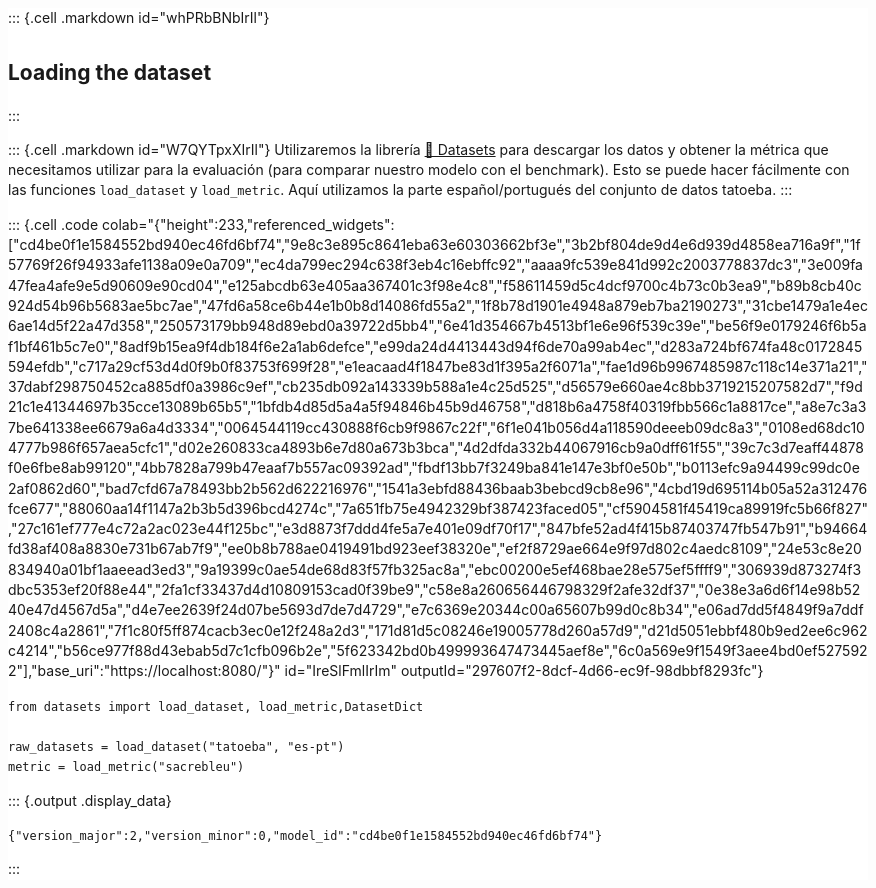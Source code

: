 ::: {.cell .markdown id="whPRbBNbIrIl"}
## Loading the dataset
:::

::: {.cell .markdown id="W7QYTpxXIrIl"}
Utilizaremos la librería [🤗
Datasets](https://github.com/huggingface/datasets) para descargar los
datos y obtener la métrica que necesitamos utilizar para la evaluación
(para comparar nuestro modelo con el benchmark). Esto se puede hacer
fácilmente con las funciones `load_dataset` y `load_metric`. Aquí
utilizamos la parte español/portugués del conjunto de datos tatoeba.
:::

::: {.cell .code colab="{\"height\":233,\"referenced_widgets\":[\"cd4be0f1e1584552bd940ec46fd6bf74\",\"9e8c3e895c8641eba63e60303662bf3e\",\"3b2bf804de9d4e6d939d4858ea716a9f\",\"1f57769f26f94933afe1138a09e0a709\",\"ec4da799ec294c638f3eb4c16ebffc92\",\"aaaa9fc539e841d992c2003778837dc3\",\"3e009fa47fea4afe9e5d90609e90cd04\",\"e125abcdb63e405aa367401c3f98e4c8\",\"f58611459d5c4dcf9700c4b73c0b3ea9\",\"b89b8cb40c924d54b96b5683ae5bc7ae\",\"47fd6a58ce6b44e1b0b8d14086fd55a2\",\"1f8b78d1901e4948a879eb7ba2190273\",\"31cbe1479a1e4ec6ae14d5f22a47d358\",\"250573179bb948d89ebd0a39722d5bb4\",\"6e41d354667b4513bf1e6e96f539c39e\",\"be56f9e0179246f6b5af1bf461b5c7e0\",\"8adf9b15ea9f4db184f6e2a1ab6defce\",\"e99da24d4413443d94f6de70a99ab4ec\",\"d283a724bf674fa48c0172845594efdb\",\"c717a29cf53d4d0f9b0f83753f699f28\",\"e1eacaad4f1847be83d1f395a2f6071a\",\"fae1d96b9967485987c118c14e371a21\",\"37dabf298750452ca885df0a3986c9ef\",\"cb235db092a143339b588a1e4c25d525\",\"d56579e660ae4c8bb3719215207582d7\",\"f9d21c1e41344697b35cce13089b65b5\",\"1bfdb4d85d5a4a5f94846b45b9d46758\",\"d818b6a4758f40319fbb566c1a8817ce\",\"a8e7c3a37be641338ee6679a6a4d3334\",\"0064544119cc430888f6cb9f9867c22f\",\"6f1e041b056d4a118590deeeb09dc8a3\",\"0108ed68dc104777b986f657aea5cfc1\",\"d02e260833ca4893b6e7d80a673b3bca\",\"4d2dfda332b44067916cb9a0dff61f55\",\"39c7c3d7eaff44878f0e6fbe8ab99120\",\"4bb7828a799b47eaaf7b557ac09392ad\",\"fbdf13bb7f3249ba841e147e3bf0e50b\",\"b0113efc9a94499c99dc0e2af0862d60\",\"bad7cfd67a78493bb2b562d622216976\",\"1541a3ebfd88436baab3bebcd9cb8e96\",\"4cbd19d695114b05a52a312476fce677\",\"88060aa14f1147a2b3b5d396bcd4274c\",\"7a651fb75e4942329bf387423faced05\",\"cf5904581f45419ca89919fc5b66f827\",\"27c161ef777e4c72a2ac023e44f125bc\",\"e3d8873f7ddd4fe5a7e401e09df70f17\",\"847bfe52ad4f415b87403747fb547b91\",\"b94664fd38af408a8830e731b67ab7f9\",\"ee0b8b788ae0419491bd923eef38320e\",\"ef2f8729ae664e9f97d802c4aedc8109\",\"24e53c8e20834940a01bf1aaeead3ed3\",\"9a19399c0ae54de68d83f57fb325ac8a\",\"ebc00200e5ef468bae28e575ef5ffff9\",\"306939d873274f3dbc5353ef20f88e44\",\"2fa1cf33437d4d10809153cad0f39be9\",\"c58e8a260656446798329f2afe32df37\",\"0e38e3a6d6f14e98b5240e47d4567d5a\",\"d4e7ee2639f24d07be5693d7de7d4729\",\"e7c6369e20344c00a65607b99d0c8b34\",\"e06ad7dd5f4849f9a7ddf2408c4a2861\",\"7f1c80f5ff874cacb3ec0e12f248a2d3\",\"171d81d5c08246e19005778d260a57d9\",\"d21d5051ebbf480b9ed2ee6c962c4214\",\"b56ce977f88d43ebab5d7c1cfb096b2e\",\"5f623342bd0b499993647473445aef8e\",\"6c0a569e9f1549f3aee4bd0ef5275922\"],\"base_uri\":\"https://localhost:8080/\"}" id="IreSlFmlIrIm" outputId="297607f2-8dcf-4d66-ec9f-98dbbf8293fc"}
``` {.python}
from datasets import load_dataset, load_metric,DatasetDict

raw_datasets = load_dataset("tatoeba", "es-pt")
metric = load_metric("sacrebleu")
```

::: {.output .display_data}
``` {.json}
{"version_major":2,"version_minor":0,"model_id":"cd4be0f1e1584552bd940ec46fd6bf74"}
```
:::
